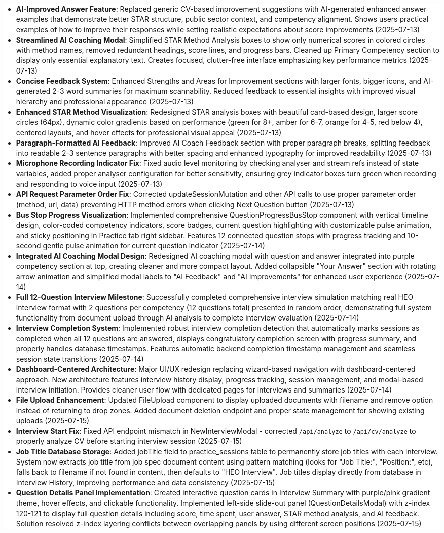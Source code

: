 - **AI-Improved Answer Feature**: Replaced generic CV-based improvement suggestions with AI-generated enhanced answer examples that demonstrate better STAR structure, public sector context, and competency alignment. Shows users practical examples of how to improve their responses while setting realistic expectations about score improvements (2025-07-13)
- **Streamlined AI Coaching Modal**: Simplified STAR Method Analysis boxes to show only numerical scores in colored circles with method names, removed redundant headings, score lines, and progress bars. Cleaned up Primary Competency section to display only essential explanatory text. Creates focused, clutter-free interface emphasizing key performance metrics (2025-07-13)
- **Concise Feedback System**: Enhanced Strengths and Areas for Improvement sections with larger fonts, bigger icons, and AI-generated 2-3 word summaries for maximum scannability. Reduced feedback to essential insights with improved visual hierarchy and professional appearance (2025-07-13)
- **Enhanced STAR Method Visualization**: Redesigned STAR analysis boxes with beautiful card-based design, larger score circles (64px), dynamic color gradients based on performance (green for 8+, amber for 6-7, orange for 4-5, red below 4), centered layouts, and hover effects for professional visual appeal (2025-07-13)
- **Paragraph-Formatted AI Feedback**: Improved AI Coach Feedback section with proper paragraph breaks, splitting feedback into readable 2-3 sentence paragraphs with better spacing and enhanced typography for improved readability (2025-07-13)
- **Microphone Recording Indicator Fix**: Fixed audio level monitoring by checking analyser and stream refs instead of state variables, added proper analyser configuration for better sensitivity, ensuring grey indicator boxes turn green when recording and responding to voice input (2025-07-13)
- **API Request Parameter Order Fix**: Corrected updateSessionMutation and other API calls to use proper parameter order (method, url, data) preventing HTTP method errors when clicking Next Question button (2025-07-13)
- **Bus Stop Progress Visualization**: Implemented comprehensive QuestionProgressBusStop component with vertical timeline design, color-coded competency indicators, score badges, current question highlighting with customizable pulse animation, and sticky positioning in Practice tab right sidebar. Features 12 connected question stops with progress tracking and 10-second gentle pulse animation for current question indicator (2025-07-14)
- **Integrated AI Coaching Modal Design**: Redesigned AI coaching modal with question and answer integrated into purple competency section at top, creating cleaner and more compact layout. Added collapsible "Your Answer" section with rotating arrow animation and simplified modal labels to "AI Feedback" and "AI Improvements" for enhanced user experience (2025-07-14)
- **Full 12-Question Interview Milestone**: Successfully completed comprehensive interview simulation matching real HEO interview format with 2 questions per competency (12 questions total) presented in random order, demonstrating full system functionality from document upload through AI analysis to complete interview evaluation (2025-07-14)
- **Interview Completion System**: Implemented robust interview completion detection that automatically marks sessions as completed when all 12 questions are answered, displays congratulatory completion screen with progress summary, and properly handles database timestamps. Features automatic backend completion timestamp management and seamless session state transitions (2025-07-14)
- **Dashboard-Centered Architecture**: Major UI/UX redesign replacing wizard-based navigation with dashboard-centered approach. New architecture features interview history display, progress tracking, session management, and modal-based interview initiation. Provides cleaner user flow with dedicated pages for interviews and summaries (2025-07-14)
- **File Upload Enhancement**: Updated FileUpload component to display uploaded documents with filename and remove option instead of returning to drop zones. Added document deletion endpoint and proper state management for showing existing uploads (2025-07-15)
- **Interview Start Fix**: Fixed API endpoint mismatch in NewInterviewModal - corrected `/api/analyze` to `/api/cv/analyze` to properly analyze CV before starting interview session (2025-07-15)
- **Job Title Database Storage**: Added jobTitle field to practice_sessions table to permanently store job titles with each interview. System now extracts job title from job spec document content using pattern matching (looks for "Job Title:", "Position:", etc), falls back to filename if not found in content, then defaults to "HEO Interview". Job titles display directly from database in Interview History, improving performance and data consistency (2025-07-15)
- **Question Details Panel Implementation**: Created interactive question cards in Interview Summary with purple/pink gradient theme, hover effects, and clickable functionality. Implemented left-side slide-out panel (QuestionDetailsModal) with z-index 120-121 to display full question details including score, time spent, user answer, STAR method analysis, and AI feedback. Solution resolved z-index layering conflicts between overlapping panels by using different screen positions (2025-07-15)